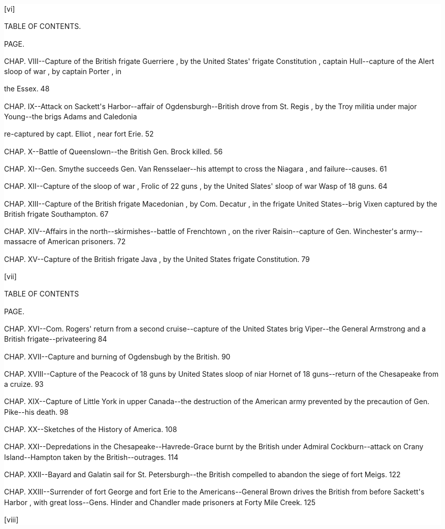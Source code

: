 [vi]

TABLE OF CONTENTS.

PAGE.

CHAP. VIII--Capture of the British frigate Guerriere , by the United States' frigate Constitution , captain Hull--capture of the Alert sloop of war , by captain Porter , in

the Essex. 48

CHAP. IX--Attack on Sackett's Harbor--affair of Ogdensburgh--British drove from St. Regis , by the Troy militia under major Young--the brigs Adams and Caledonia

re-captured by capt. Elliot , near fort Erie. 52

CHAP. X--Battle of Queenslown--the British Gen. Brock killed. 56

CHAP. XI--Gen. Smythe succeeds Gen. Van Rensselaer--his attempt to cross the Niagara , and failure--causes. 61

CHAP. XII--Capture of the sloop of war , Frolic of 22 guns , by the United Slates' sloop of war Wasp of 18 guns. 64

CHAP. XIII--Capture of the British frigate Macedonian , by Com. Decatur , in the frigate United States--brig Vixen captured by the British frigate Southampton. 67

CHAP. XIV--Affairs in the north--skirmishes--battle of Frenchtown , on the river Raisin--capture of Gen. Winchester's army--massacre of American prisoners. 72

CHAP. XV--Capture of the British frigate Java , by the United States frigate Constitution. 79

[vii]

TABLE OF CONTENTS

PAGE.

CHAP. XVI--Com. Rogers' return from a second cruise--capture of the United States brig Viper--the General Armstrong and a British frigate--privateering 84

CHAP. XVII--Capture and burning of Ogdensbugh by the British. 90

CHAP. XVIII--Capture of the Peacock of 18 guns by United States sloop of niar Hornet of 18 guns--return of the Chesapeake from a cruize. 93

CHAP. XIX--Capture of Little York in upper Canada--the destruction of the American army prevented by the precaution of Gen. Pike--his death. 98

CHAP. XX--Sketches of the History of America. 108

CHAP. XXI--Depredations in the Chesapeake--Havrede-Grace burnt by the British under Admiral Cockburn--attack on Crany Island--Hampton taken by the British--outrages. 114

CHAP. XXII--Bayard and Galatin sail for St. Petersburgh--the British compelled to abandon the siege of fort Meigs. 122

CHAP. XXIII--Surrender of fort George and fort Erie to the Americans--General Brown drives the British from before Sackett's Harbor , with great loss--Gens. Hinder and Chandler made prisoners at Forty Mile Creek. 125

[viii]
